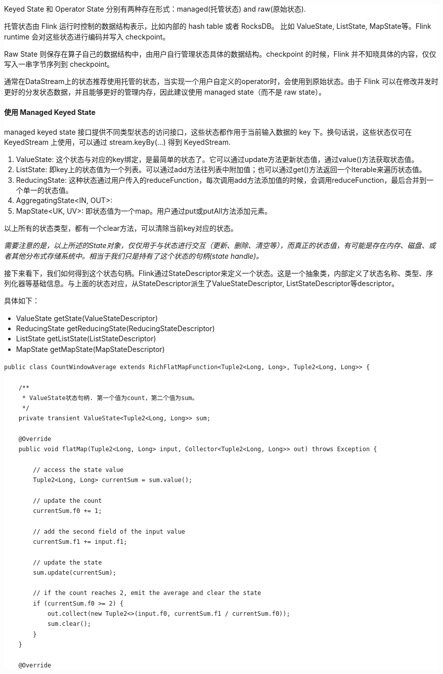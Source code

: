 Keyed State 和 Operator State 分别有两种存在形式：managed(托管状态) and raw(原始状态).

托管状态由 Flink 运行时控制的数据结构表示，比如内部的 hash table 或者 RocksDB。 比如 ValueState, ListState, MapState等。Flink runtime 会对这些状态进行编码并写入 checkpoint。

Raw State 则保存在算子自己的数据结构中，由用户自行管理状态具体的数据结构。checkpoint 的时候，Flink 并不知晓具体的内容，仅仅写入一串字节序列到 checkpoint。

通常在DataStream上的状态推荐使用托管的状态，当实现一个用户自定义的operator时，会使用到原始状态。由于 Flink 可以在修改并发时更好的分发状态数据，并且能够更好的管理内存，因此建议使用 managed state（而不是 raw state）。

#### 使用 Managed Keyed State
managed keyed state 接口提供不同类型状态的访问接口，这些状态都作用于当前输入数据的 key 下。换句话说，这些状态仅可在 KeyedStream 上使用，可以通过 stream.keyBy(...) 得到 KeyedStream.

1. ValueState<T>: 这个状态与对应的key绑定，是最简单的状态了。它可以通过update方法更新状态值，通过value()方法获取状态值。
2. ListState<T>: 即key上的状态值为一个列表。可以通过add方法往列表中附加值；也可以通过get()方法返回一个Iterable<T>来遍历状态值。
3. ReducingState<T>: 这种状态通过用户传入的reduceFunction，每次调用add方法添加值的时候，会调用reduceFunction，最后合并到一个单一的状态值。
4. AggregatingState<IN, OUT>: 
5. MapState<UK, UV>: 即状态值为一个map。用户通过put或putAll方法添加元素。

以上所有的状态类型，都有一个clear方法，可以清除当前key对应的状态。

*需要注意的是，以上所述的State对象，仅仅用于与状态进行交互（更新、删除、清空等），而真正的状态值，有可能是存在内存、磁盘、或者其他分布式存储系统中。相当于我们只是持有了这个状态的句柄(state handle)。*

接下来看下，我们如何得到这个状态句柄。Flink通过StateDescriptor来定义一个状态。这是一个抽象类，内部定义了状态名称、类型、序列化器等基础信息。与上面的状态对应，从StateDescriptor派生了ValueStateDescriptor, ListStateDescriptor等descriptor。

具体如下：

- ValueState getState(ValueStateDescriptor)
- ReducingState getReducingState(ReducingStateDescriptor)
- ListState getListState(ListStateDescriptor)
- MapState getMapState(MapStateDescriptor)

```
public class CountWindowAverage extends RichFlatMapFunction<Tuple2<Long, Long>, Tuple2<Long, Long>> {

    /**
     * ValueState状态句柄. 第一个值为count，第二个值为sum。
     */
    private transient ValueState<Tuple2<Long, Long>> sum;

    @Override
    public void flatMap(Tuple2<Long, Long> input, Collector<Tuple2<Long, Long>> out) throws Exception {

        // access the state value
        Tuple2<Long, Long> currentSum = sum.value();

        // update the count
        currentSum.f0 += 1;

        // add the second field of the input value
        currentSum.f1 += input.f1;

        // update the state
        sum.update(currentSum);

        // if the count reaches 2, emit the average and clear the state
        if (currentSum.f0 >= 2) {
            out.collect(new Tuple2<>(input.f0, currentSum.f1 / currentSum.f0));
            sum.clear();
        }
    }

    @Override
```